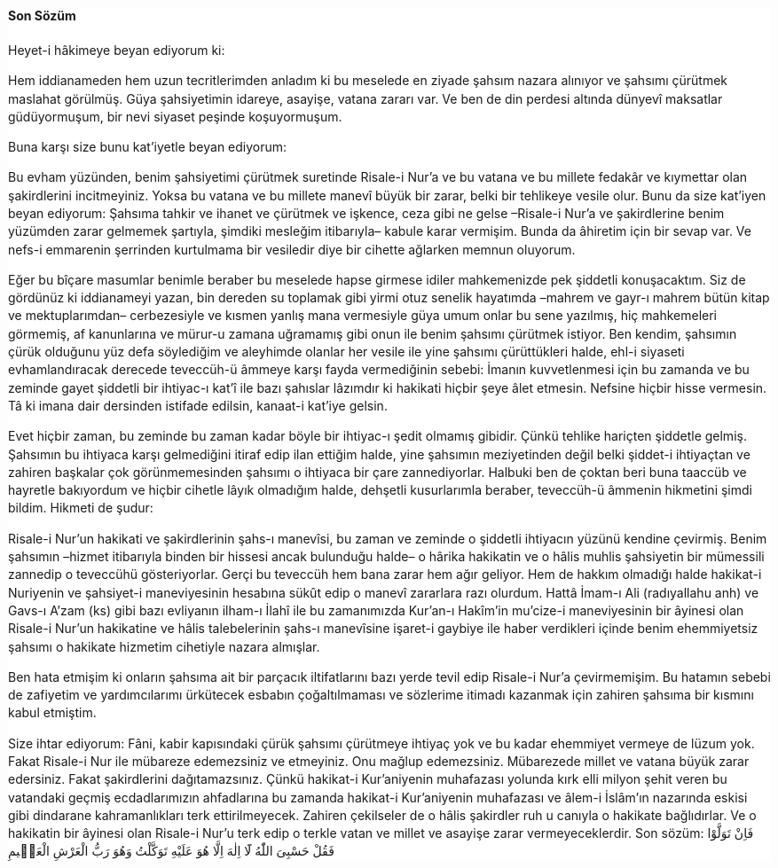 #### Son Sözüm
Heyet-i hâkimeye beyan ediyorum ki:

Hem iddianameden hem uzun tecritlerimden anladım ki bu meselede en ziyade şahsım nazara alınıyor ve şahsımı çürütmek maslahat görülmüş. Güya şahsiyetimin idareye, asayişe, vatana zararı var. Ve ben de din perdesi altında dünyevî maksatlar güdüyormuşum, bir nevi siyaset peşinde koşuyormuşum.

Buna karşı size bunu kat’iyetle beyan ediyorum:

Bu evham yüzünden, benim şahsiyetimi çürütmek suretinde Risale-i Nur’a ve bu vatana ve bu millete fedakâr ve kıymettar olan şakirdlerini incitmeyiniz. Yoksa bu vatana ve bu millete manevî büyük bir zarar, belki bir tehlikeye vesile olur. Bunu da size kat’iyen beyan ediyorum: Şahsıma tahkir ve ihanet ve çürütmek ve işkence, ceza gibi ne gelse –Risale-i Nur’a ve şakirdlerine benim yüzümden zarar gelmemek şartıyla, şimdiki mesleğim itibarıyla– kabule karar vermişim. Bunda da âhiretim için bir sevap var. Ve nefs-i emmarenin şerrinden kurtulmama bir vesiledir diye bir cihette ağlarken memnun oluyorum.

Eğer bu bîçare masumlar benimle beraber bu meselede hapse girmese idiler mahkemenizde pek şiddetli konuşacaktım. Siz de gördünüz ki iddianameyi yazan, bin dereden su toplamak gibi yirmi otuz senelik hayatımda –mahrem ve gayr-ı mahrem bütün kitap ve mektuplarımdan– cerbezesiyle ve kısmen yanlış mana vermesiyle güya umum onlar bu sene yazılmış, hiç mahkemeleri görmemiş, af kanunlarına ve mürur-u zamana uğramamış gibi onun ile benim şahsımı çürütmek istiyor. Ben kendim, şahsımın çürük olduğunu yüz defa söylediğim ve aleyhimde olanlar her vesile ile yine şahsımı çürüttükleri halde, ehl-i siyaseti evhamlandıracak derecede teveccüh-ü âmmeye karşı fayda vermediğinin sebebi: İmanın kuvvetlenmesi için bu zamanda ve bu zeminde gayet şiddetli bir ihtiyac-ı kat’î ile bazı şahıslar lâzımdır ki hakikati hiçbir şeye âlet etmesin. Nefsine hiçbir hisse vermesin. Tâ ki imana dair dersinden istifade edilsin, kanaat-i kat’iye gelsin.

Evet hiçbir zaman, bu zeminde bu zaman kadar böyle bir ihtiyac-ı şedit olmamış gibidir. Çünkü tehlike hariçten şiddetle gelmiş. Şahsımın bu ihtiyaca karşı gelmediğini itiraf edip ilan ettiğim halde, yine şahsımın meziyetinden değil belki şiddet-i ihtiyaçtan ve zahiren başkalar çok görünmemesinden şahsımı o ihtiyaca bir çare zannediyorlar. Halbuki ben de çoktan beri buna taaccüb ve hayretle bakıyordum ve hiçbir cihetle lâyık olmadığım halde, dehşetli kusurlarımla beraber, teveccüh-ü âmmenin hikmetini şimdi bildim. Hikmeti de şudur:

Risale-i Nur’un hakikati ve şakirdlerinin şahs-ı manevîsi, bu zaman ve zeminde o şiddetli ihtiyacın yüzünü kendine çevirmiş. Benim şahsımın –hizmet itibarıyla binden bir hissesi ancak bulunduğu halde– o hârika hakikatin ve o hâlis muhlis şahsiyetin bir mümessili zannedip o teveccühü gösteriyorlar. Gerçi bu teveccüh hem bana zarar hem ağır geliyor. Hem de hakkım olmadığı halde hakikat-i Nuriyenin ve şahsiyet-i maneviyesinin hesabına sükût edip o manevî zararlara razı olurdum. Hattâ İmam-ı Ali (radıyallahu anh) ve Gavs-ı A’zam (ks) gibi bazı evliyanın ilham-ı İlahî ile bu zamanımızda Kur’an-ı Hakîm’in mu’cize-i maneviyesinin bir âyinesi olan Risale-i Nur’un hakikatine ve hâlis talebelerinin şahs-ı manevîsine işaret-i gaybiye ile haber verdikleri içinde benim ehemmiyetsiz şahsımı o hakikate hizmetim cihetiyle nazara almışlar.

Ben hata etmişim ki onların şahsıma ait bir parçacık iltifatlarını bazı yerde tevil edip Risale-i Nur’a çevirmemişim. Bu hatamın sebebi de zafiyetim ve yardımcılarımı ürkütecek esbabın çoğaltılmaması ve sözlerime itimadı kazanmak için zahiren şahsıma bir kısmını kabul etmiştim.

Size ihtar ediyorum: Fâni, kabir kapısındaki çürük şahsımı çürütmeye ihtiyaç yok ve bu kadar ehemmiyet vermeye de lüzum yok. Fakat Risale-i Nur ile mübareze edemezsiniz ve etmeyiniz. Onu mağlup edemezsiniz. Mübarezede millet ve vatana büyük zarar edersiniz. Fakat şakirdlerini dağıtamazsınız. Çünkü hakikat-i Kur’aniyenin muhafazası yolunda kırk elli milyon şehit veren bu vatandaki geçmiş ecdadlarımızın ahfadlarına bu zamanda hakikat-i Kur’aniyenin muhafazası ve âlem-i İslâm’ın nazarında eskisi gibi dindarane kahramanlıkları terk ettirilmeyecek. Zahiren çekilseler de o hâlis şakirdler ruh u canıyla o hakikate bağlıdırlar. Ve o hakikatin bir âyinesi olan Risale-i Nur’u terk edip o terkle vatan ve millet ve asayişe zarar vermeyeceklerdir. Son sözüm: <span class="arabic" dir="rtl">فَاِنْ تَوَلَّوْا فَقُلْ حَسْبِىَ اللّٰهُ لَٓا اِلٰهَ اِلَّا هُوَ عَلَيْهِ تَوَكَّلْتُ وَهُوَ رَبُّ الْعَرْشِ الْعَظٖيمِ</span>
